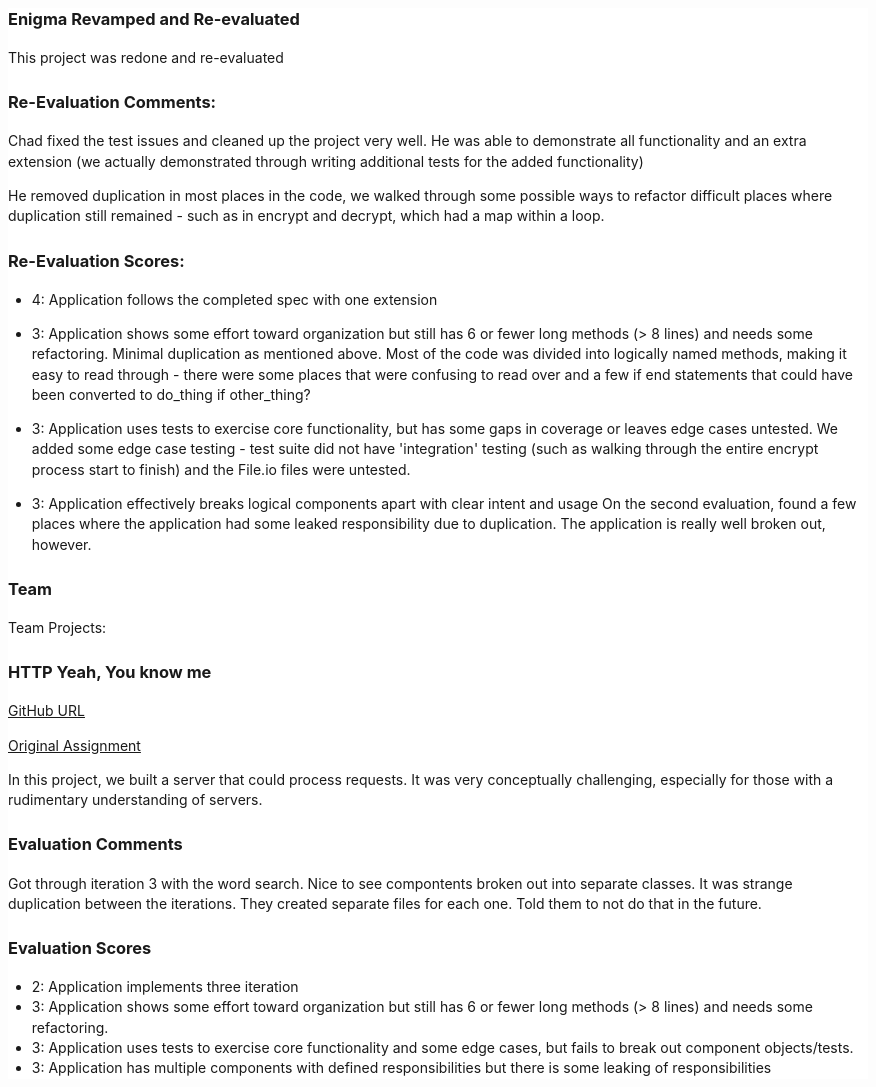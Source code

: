 ### Enigma Revamped and Re-evaluated
This project was redone and re-evaluated

### Re-Evaluation Comments:
Chad fixed the test issues and cleaned up the project very well. He was able to demonstrate all functionality and an extra extension (we actually demonstrated through writing additional tests for the added functionality)

He removed duplication in most places in the code, we walked through some possible ways to refactor difficult places where duplication still remained - such as in encrypt and decrypt, which had a map within a loop.

### Re-Evaluation Scores:
* 4: Application follows the completed spec with one extension  

* 3: Application shows some effort toward organization but still has 6 or fewer long methods (> 8 lines) and needs some refactoring.
Minimal duplication as mentioned above. Most of the code was divided into logically named methods, making it easy to read through - there were some places that were confusing to read over and a few if end statements that could have been converted to do_thing if other_thing?

* 3: Application uses tests to exercise core functionality, but has some gaps in coverage or leaves edge cases untested.
We added some edge case testing - test suite did not have 'integration' testing (such as walking through the entire encrypt process start to finish) and the File.io files were untested.

* 3: Application effectively breaks logical components apart with clear intent and usage
On the second evaluation, found a few places where the application had some leaked responsibility due to duplication. The application is really well broken out, however.

### Team

Team Projects:

### HTTP Yeah, You know me

[GitHub URL](https://github.com/chadellison/server_project)

[Original Assignment](https://github.com/turingschool/curriculum/blob/master/source/projects/http_yeah_you_know_me.markdown)

In this project, we built a server that could process requests. It was very conceptually challenging, especially for those with a rudimentary understanding of servers.
### Evaluation Comments
Got through iteration 3 with the word search. Nice to see compontents broken out into separate classes. It was strange duplication between the iterations. They created separate files for each one. Told them to not do that in the future.
### Evaluation Scores
* 2: Application implements three iteration
* 3: Application shows some effort toward organization but still has 6 or fewer long methods (> 8 lines) and needs some refactoring.
* 3: Application uses tests to exercise core functionality and some edge cases, but fails to break out component objects/tests.
* 3: Application has multiple components with defined responsibilities but there is some leaking of responsibilities
